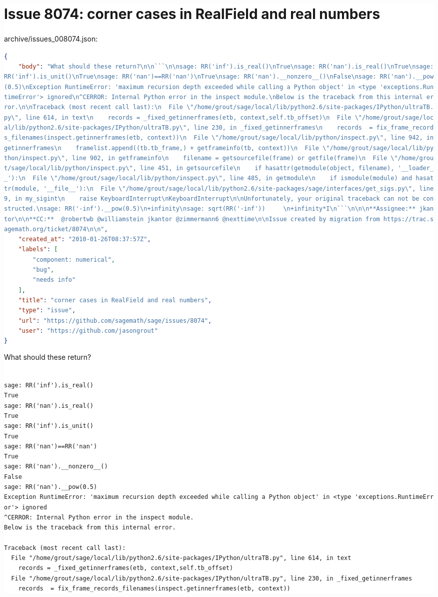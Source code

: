 # Issue 8074: corner cases in RealField and real numbers

archive/issues_008074.json:
```json
{
    "body": "What should these return?\n\n```\n\nsage: RR('inf').is_real()\nTrue\nsage: RR('nan').is_real()\nTrue\nsage: RR('inf').is_unit()\nTrue\nsage: RR('nan')==RR('nan')\nTrue\nsage: RR('nan').__nonzero__()\nFalse\nsage: RR('nan').__pow(0.5)\nException RuntimeError: 'maximum recursion depth exceeded while calling a Python object' in <type 'exceptions.RuntimeError'> ignored\n^CERROR: Internal Python error in the inspect module.\nBelow is the traceback from this internal error.\n\nTraceback (most recent call last):\n  File \"/home/grout/sage/local/lib/python2.6/site-packages/IPython/ultraTB.py\", line 614, in text\n    records = _fixed_getinnerframes(etb, context,self.tb_offset)\n  File \"/home/grout/sage/local/lib/python2.6/site-packages/IPython/ultraTB.py\", line 230, in _fixed_getinnerframes\n    records  = fix_frame_records_filenames(inspect.getinnerframes(etb, context))\n  File \"/home/grout/sage/local/lib/python/inspect.py\", line 942, in getinnerframes\n    framelist.append((tb.tb_frame,) + getframeinfo(tb, context))\n  File \"/home/grout/sage/local/lib/python/inspect.py\", line 902, in getframeinfo\n    filename = getsourcefile(frame) or getfile(frame)\n  File \"/home/grout/sage/local/lib/python/inspect.py\", line 451, in getsourcefile\n    if hasattr(getmodule(object, filename), '__loader__'):\n  File \"/home/grout/sage/local/lib/python/inspect.py\", line 485, in getmodule\n    if ismodule(module) and hasattr(module, '__file__'):\n  File \"/home/grout/sage/local/lib/python2.6/site-packages/sage/interfaces/get_sigs.py\", line 9, in my_sigint\n    raise KeyboardInterrupt\nKeyboardInterrupt\n\nUnfortunately, your original traceback can not be constructed.\nsage: RR('-inf').__pow(0.5)\n+infinity\nsage: sqrt(RR('-inf'))     \n+infinity*I\n```\n\n\n**Assignee:** jkantor\n\n**CC:**  @robertwb @williamstein jkantor @zimmermann6 @nexttime\n\nIssue created by migration from https://trac.sagemath.org/ticket/8074\n\n",
    "created_at": "2010-01-26T08:37:57Z",
    "labels": [
        "component: numerical",
        "bug",
        "needs info"
    ],
    "title": "corner cases in RealField and real numbers",
    "type": "issue",
    "url": "https://github.com/sagemath/sage/issues/8074",
    "user": "https://github.com/jasongrout"
}
```
What should these return?

```

sage: RR('inf').is_real()
True
sage: RR('nan').is_real()
True
sage: RR('inf').is_unit()
True
sage: RR('nan')==RR('nan')
True
sage: RR('nan').__nonzero__()
False
sage: RR('nan').__pow(0.5)
Exception RuntimeError: 'maximum recursion depth exceeded while calling a Python object' in <type 'exceptions.RuntimeError'> ignored
^CERROR: Internal Python error in the inspect module.
Below is the traceback from this internal error.

Traceback (most recent call last):
  File "/home/grout/sage/local/lib/python2.6/site-packages/IPython/ultraTB.py", line 614, in text
    records = _fixed_getinnerframes(etb, context,self.tb_offset)
  File "/home/grout/sage/local/lib/python2.6/site-packages/IPython/ultraTB.py", line 230, in _fixed_getinnerframes
    records  = fix_frame_records_filenames(inspect.getinnerframes(etb, context))
```
